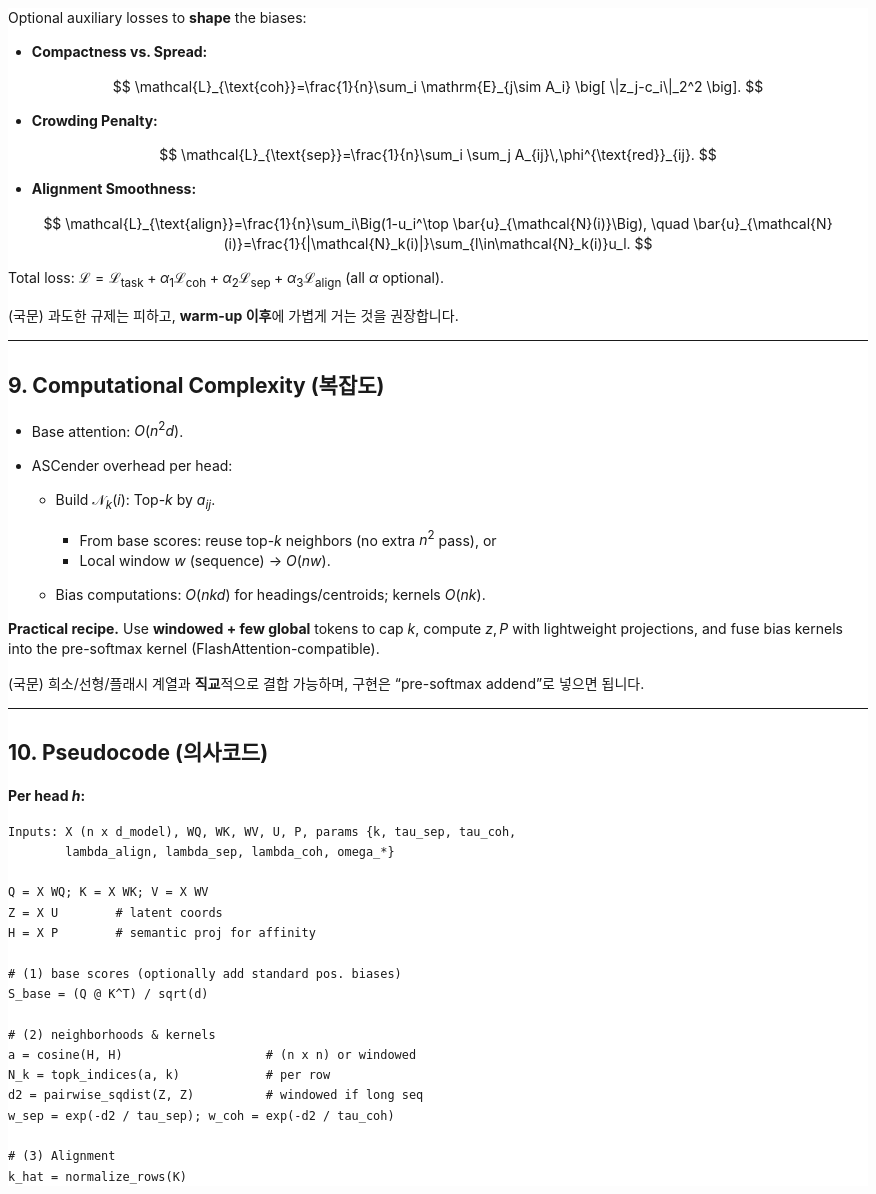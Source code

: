 Optional auxiliary losses to **shape** the biases:

* **Compactness vs. Spread:**

$$
\mathcal{L}_{\text{coh}}=\frac{1}{n}\sum_i \mathrm{E}_{j\sim A_i} \big[ \|z_j-c_i\|_2^2 \big].
$$

* **Crowding Penalty:**

$$
\mathcal{L}_{\text{sep}}=\frac{1}{n}\sum_i \sum_j A_{ij}\,\phi^{\text{red}}_{ij}.
$$

* **Alignment Smoothness:**

$$
\mathcal{L}_{\text{align}}=\frac{1}{n}\sum_i\Big(1-u_i^\top \bar{u}_{\mathcal{N}(i)}\Big),
\quad
\bar{u}_{\mathcal{N}(i)}=\frac{1}{|\mathcal{N}_k(i)|}\sum_{l\in\mathcal{N}_k(i)}u_l.
$$

Total loss: $\mathcal{L}=\mathcal{L}_{\text{task}}+\alpha_1\mathcal{L}_{\text{coh}}+\alpha_2\mathcal{L}_{\text{sep}}+\alpha_3\mathcal{L}_{\text{align}}$ (all $\alpha$ optional).

(국문) 과도한 규제는 피하고, **warm-up 이후**에 가볍게 거는 것을 권장합니다.

---

## 9. Computational Complexity (복잡도)

* Base attention: $O(n^2 d)$.
* ASCender overhead per head:

  * Build $\mathcal{N}_k(i)$: Top-$k$ by $a_{ij}$.

    * From base scores: reuse top-$k$ neighbors (no extra $n^2$ pass), or
    * Local window $w$ (sequence) → $O(n w)$.
  * Bias computations: $O(nk d)$ for headings/centroids; kernels $O(nk)$.

**Practical recipe.** Use **windowed + few global** tokens to cap $k$, compute $z,P$ with lightweight projections, and fuse bias kernels into the pre-softmax kernel (FlashAttention-compatible).

(국문) 희소/선형/플래시 계열과 **직교**적으로 결합 가능하며, 구현은 “pre-softmax addend”로 넣으면 됩니다.

---

## 10. Pseudocode (의사코드)

**Per head $h$:**

```
Inputs: X (n x d_model), WQ, WK, WV, U, P, params {k, tau_sep, tau_coh, 
        lambda_align, lambda_sep, lambda_coh, omega_*}

Q = X WQ; K = X WK; V = X WV
Z = X U        # latent coords
H = X P        # semantic proj for affinity

# (1) base scores (optionally add standard pos. biases)
S_base = (Q @ K^T) / sqrt(d)

# (2) neighborhoods & kernels
a = cosine(H, H)                    # (n x n) or windowed
N_k = topk_indices(a, k)            # per row
d2 = pairwise_sqdist(Z, Z)          # windowed if long seq
w_sep = exp(-d2 / tau_sep); w_coh = exp(-d2 / tau_coh)

# (3) Alignment
k_hat = normalize_rows(K)
```
